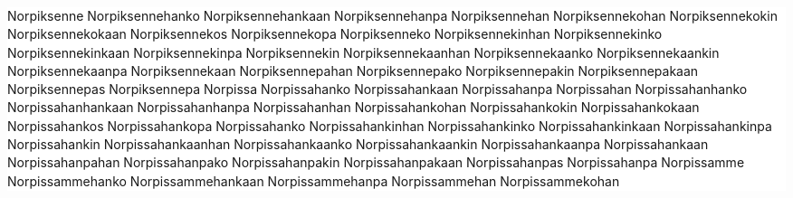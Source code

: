Norpiksenne
Norpiksennehanko
Norpiksennehankaan
Norpiksennehanpa
Norpiksennehan
Norpiksennekohan
Norpiksennekokin
Norpiksennekokaan
Norpiksennekos
Norpiksennekopa
Norpiksenneko
Norpiksennekinhan
Norpiksennekinko
Norpiksennekinkaan
Norpiksennekinpa
Norpiksennekin
Norpiksennekaanhan
Norpiksennekaanko
Norpiksennekaankin
Norpiksennekaanpa
Norpiksennekaan
Norpiksennepahan
Norpiksennepako
Norpiksennepakin
Norpiksennepakaan
Norpiksennepas
Norpiksennepa
Norpissa
Norpissahanko
Norpissahankaan
Norpissahanpa
Norpissahan
Norpissahanhanko
Norpissahanhankaan
Norpissahanhanpa
Norpissahanhan
Norpissahankohan
Norpissahankokin
Norpissahankokaan
Norpissahankos
Norpissahankopa
Norpissahanko
Norpissahankinhan
Norpissahankinko
Norpissahankinkaan
Norpissahankinpa
Norpissahankin
Norpissahankaanhan
Norpissahankaanko
Norpissahankaankin
Norpissahankaanpa
Norpissahankaan
Norpissahanpahan
Norpissahanpako
Norpissahanpakin
Norpissahanpakaan
Norpissahanpas
Norpissahanpa
Norpissamme
Norpissammehanko
Norpissammehankaan
Norpissammehanpa
Norpissammehan
Norpissammekohan